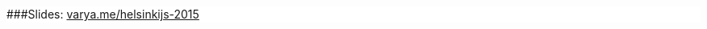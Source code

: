 ###Slides: [varya.me/helsinkijs-2015](http://varya.me/helsinkijs-2015/)

<style>
.thanks h3 {
  font-size: 38px;
  margin-bottom: 0.5em;
}
.thanks .twitter
{
  text-decoration: none;
  color: currentColor;
  background: none;
}
.thanks .twitter::before
{
  content: "";
  display: inline-block;
  width: 1.5em;
  height: 1.5em;
  background-image:url('pictures/twitter-logo.png');
  background-size: cover;
  margin-right: 0.5em;
  margin-bottom: -0.5em;
}
</style>

